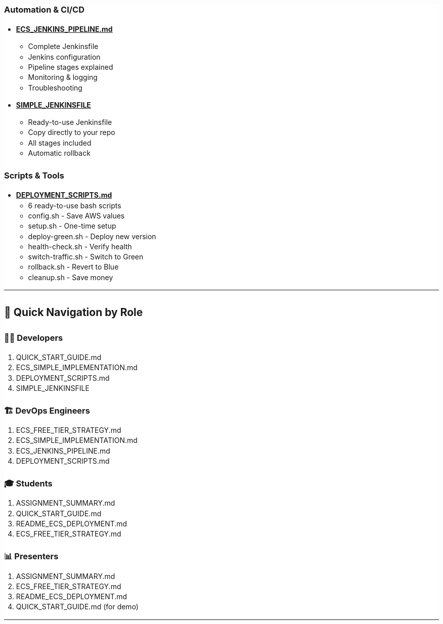 ### Automation & CI/CD
- **[ECS_JENKINS_PIPELINE.md](ECS_JENKINS_PIPELINE.md)**
  - Complete Jenkinsfile
  - Jenkins configuration
  - Pipeline stages explained
  - Monitoring & logging
  - Troubleshooting

- **[SIMPLE_JENKINSFILE](SIMPLE_JENKINSFILE)**
  - Ready-to-use Jenkinsfile
  - Copy directly to your repo
  - All stages included
  - Automatic rollback

### Scripts & Tools
- **[DEPLOYMENT_SCRIPTS.md](DEPLOYMENT_SCRIPTS.md)**
  - 6 ready-to-use bash scripts
  - config.sh - Save AWS values
  - setup.sh - One-time setup
  - deploy-green.sh - Deploy new version
  - health-check.sh - Verify health
  - switch-traffic.sh - Switch to Green
  - rollback.sh - Revert to Blue
  - cleanup.sh - Save money

---

## 🎯 Quick Navigation by Role

### 👨‍💻 Developers
1. QUICK_START_GUIDE.md
2. ECS_SIMPLE_IMPLEMENTATION.md
3. DEPLOYMENT_SCRIPTS.md
4. SIMPLE_JENKINSFILE

### 🏗️ DevOps Engineers
1. ECS_FREE_TIER_STRATEGY.md
2. ECS_SIMPLE_IMPLEMENTATION.md
3. ECS_JENKINS_PIPELINE.md
4. DEPLOYMENT_SCRIPTS.md

### 🎓 Students
1. ASSIGNMENT_SUMMARY.md
2. QUICK_START_GUIDE.md
3. README_ECS_DEPLOYMENT.md
4. ECS_FREE_TIER_STRATEGY.md

### 📊 Presenters
1. ASSIGNMENT_SUMMARY.md
2. ECS_FREE_TIER_STRATEGY.md
3. README_ECS_DEPLOYMENT.md
4. QUICK_START_GUIDE.md (for demo)

---